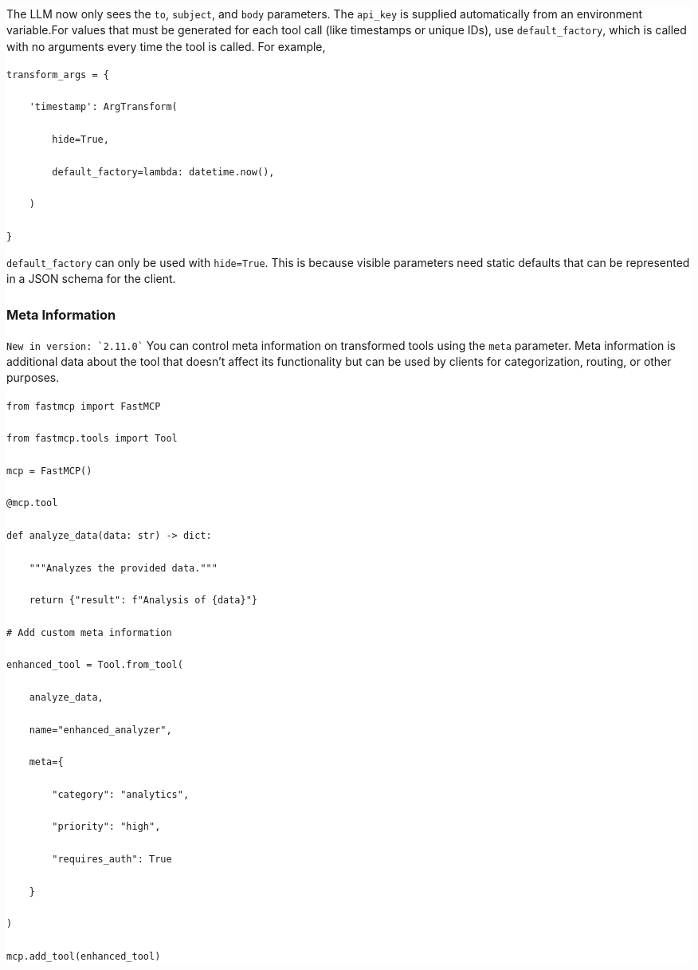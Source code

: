 The LLM now only sees the `to`, `subject`, and `body` parameters. The `api_key` is supplied automatically from an environment variable.For values that must be generated for each tool call (like timestamps or unique IDs), use `default_factory`, which is called with no arguments every time the tool is called. For example,

```
transform_args = {

    'timestamp': ArgTransform(

        hide=True,

        default_factory=lambda: datetime.now(),

    )

}
```

`default_factory` can only be used with `hide=True`. This is because visible parameters need static defaults that can be represented in a JSON schema for the client.

### Meta Information

`` New in version: `2.11.0` `` You can control meta information on transformed tools using the `meta` parameter. Meta information is additional data about the tool that doesn’t affect its functionality but can be used by clients for categorization, routing, or other purposes.

```
from fastmcp import FastMCP

from fastmcp.tools import Tool

mcp = FastMCP()

@mcp.tool

def analyze_data(data: str) -> dict:

    """Analyzes the provided data."""

    return {"result": f"Analysis of {data}"}

# Add custom meta information

enhanced_tool = Tool.from_tool(

    analyze_data,

    name="enhanced_analyzer",

    meta={

        "category": "analytics",

        "priority": "high",

        "requires_auth": True

    }

)

mcp.add_tool(enhanced_tool)
```
